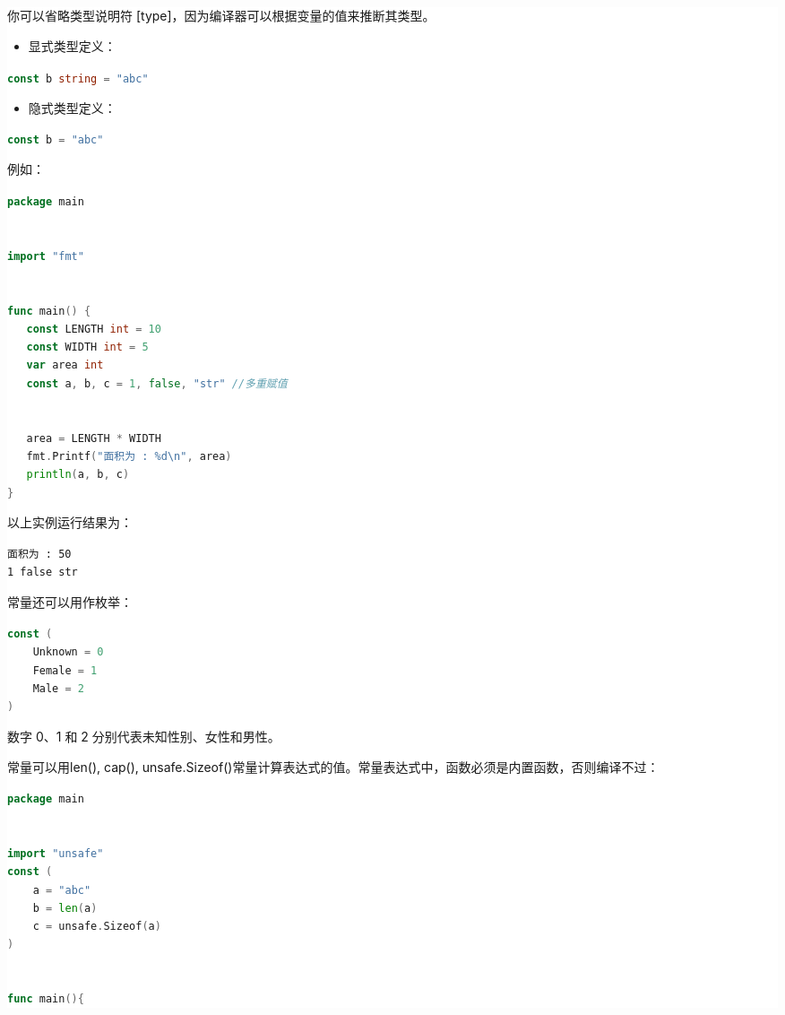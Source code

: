 你可以省略类型说明符 [type]，因为编译器可以根据变量的值来推断其类型。

- 显式类型定义：

```go
const b string = "abc"
```

- 隐式类型定义：

```go
const b = "abc"
```

例如：

```go
package main


import "fmt"


func main() {
   const LENGTH int = 10
   const WIDTH int = 5   
   var area int
   const a, b, c = 1, false, "str" //多重赋值


   area = LENGTH * WIDTH
   fmt.Printf("面积为 : %d\n", area)
   println(a, b, c)   
}
```

以上实例运行结果为：

```txt
面积为 : 50
1 false str
```

常量还可以用作枚举：

```go
const (
    Unknown = 0
    Female = 1
    Male = 2
)
```

数字 0、1 和 2 分别代表未知性别、女性和男性。



常量可以用len(), cap(), unsafe.Sizeof()常量计算表达式的值。常量表达式中，函数必须是内置函数，否则编译不过：

```go
package main


import "unsafe"
const (
    a = "abc"
    b = len(a)
    c = unsafe.Sizeof(a)
)


func main(){
```